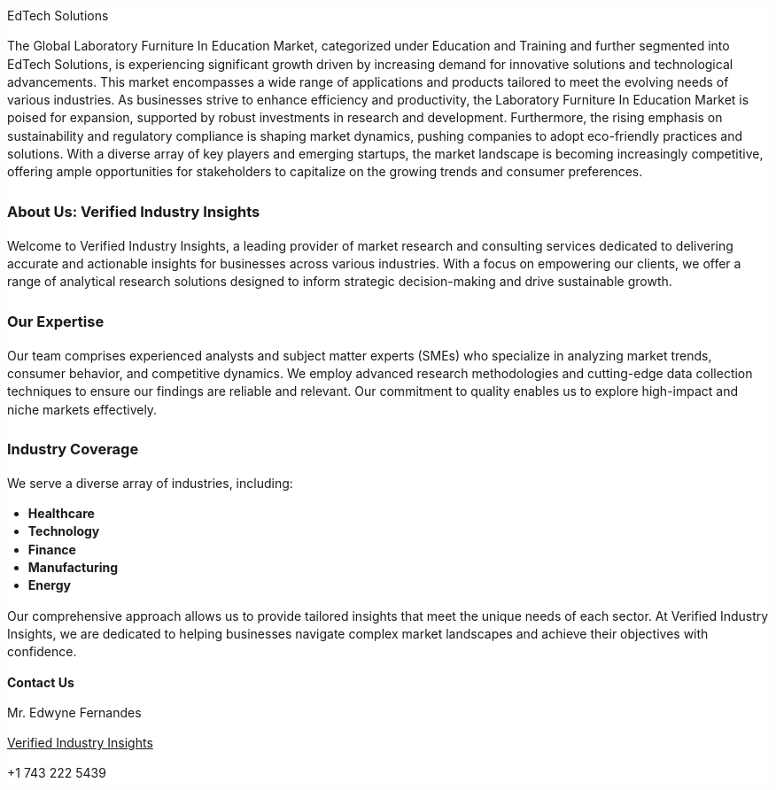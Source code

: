 EdTech Solutions </h3><p>The Global Laboratory Furniture In Education Market, categorized under Education and Training and further segmented into EdTech Solutions, is experiencing significant growth driven by increasing demand for innovative solutions and technological advancements. This market encompasses a wide range of applications and products tailored to meet the evolving needs of various industries. As businesses strive to enhance efficiency and productivity, the Laboratory Furniture In Education Market is poised for expansion, supported by robust investments in research and development. Furthermore, the rising emphasis on sustainability and regulatory compliance is shaping market dynamics, pushing companies to adopt eco-friendly practices and solutions. With a diverse array of key players and emerging startups, the market landscape is becoming increasingly competitive, offering ample opportunities for stakeholders to capitalize on the growing trends and consumer preferences.</p><h3>About Us: Verified Industry Insights</h3><p>Welcome to Verified Industry Insights, a leading provider of market research and consulting services dedicated to delivering accurate and actionable insights for businesses across various industries. With a focus on empowering our clients, we offer a range of analytical research solutions designed to inform strategic decision-making and drive sustainable growth.</p><h3>Our Expertise</h3><p>Our team comprises experienced analysts and subject matter experts (SMEs) who specialize in analyzing market trends, consumer behavior, and competitive dynamics. We employ advanced research methodologies and cutting-edge data collection techniques to ensure our findings are reliable and relevant. Our commitment to quality enables us to explore high-impact and niche markets effectively.</p><h3>Industry Coverage</h3><p>We serve a diverse array of industries, including:</p><ul><li><strong>Healthcare</strong></li><li><strong>Technology</strong></li><li><strong>Finance</strong></li><li><strong>Manufacturing</strong></li><li><strong>Energy</strong></li></ul><p>Our comprehensive approach allows us to provide tailored insights that meet the unique needs of each sector. At Verified Industry Insights, we are dedicated to helping businesses navigate complex market landscapes and achieve their objectives with confidence.</p><p><strong>Contact Us</strong></p><p>Mr. Edwyne Fernandes</p><p><a href="https://www.verifiedindustryinsights.com/">Verified Industry Insights</a></p><p>+1 743 222 5439</p>
